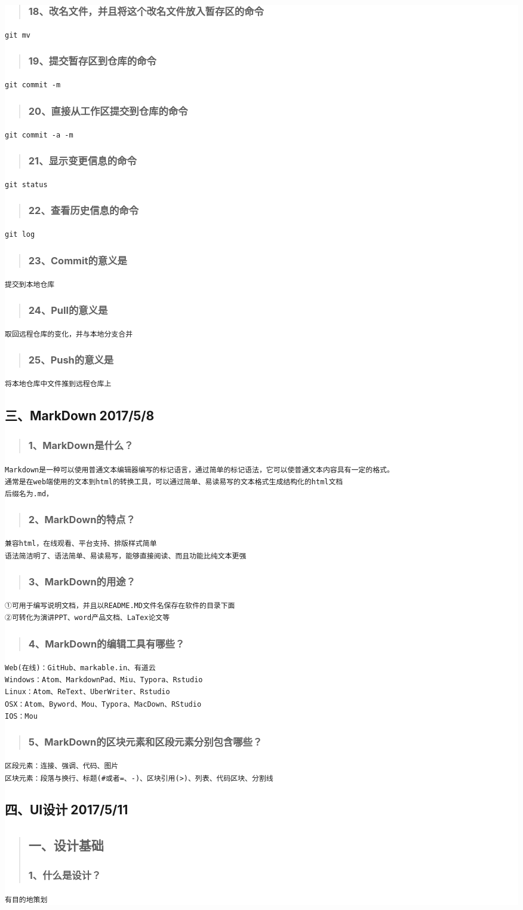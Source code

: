 > ### 18、改名文件，并且将这个改名文件放入暂存区的命令
    git mv

> ### 19、提交暂存区到仓库的命令
    git commit -m

> ### 20、直接从工作区提交到仓库的命令
    git commit -a -m

> ### 21、显示变更信息的命令
    git status

> ### 22、查看历史信息的命令
    git log

> ### 23、Commit的意义是
    提交到本地仓库

> ### 24、Pull的意义是
    取回远程仓库的变化，并与本地分支合并

> ### 25、Push的意义是
    将本地仓库中文件推到远程仓库上

## 三、MarkDown 2017/5/8

> ### 1、MarkDown是什么？
    Markdown是一种可以使用普通文本编辑器编写的标记语言，通过简单的标记语法，它可以使普通文本内容具有一定的格式。
    通常是在web端使用的文本到html的转换工具，可以通过简单、易读易写的文本格式生成结构化的html文档
    后缀名为.md，

> ### 2、MarkDown的特点？
    兼容html，在线观看、平台支持、排版样式简单
    语法简洁明了、语法简单、易读易写，能够直接阅读、而且功能比纯文本更强

> ### 3、MarkDown的用途？
    ①可用于编写说明文档，并且以README.MD文件名保存在软件的目录下面
    ②可转化为演讲PPT、word产品文档、LaTex论文等

> ### 4、MarkDown的编辑工具有哪些？
    Web(在线)：GitHub、markable.in、有道云
    Windows：Atom、MarkdownPad、Miu、Typora、Rstudio
    Linux：Atom、ReText、UberWriter、Rstudio
    OSX：Atom、Byword、Mou、Typora、MacDown、RStudio
    IOS：Mou

> ### 5、MarkDown的区块元素和区段元素分别包含哪些？
    区段元素：连接、强调、代码、图片
    区块元素：段落与换行、标题(#或者=、-)、区块引用(>)、列表、代码区块、分割线

## 四、UI设计 2017/5/11

> ## 一、设计基础
> ### 1、什么是设计？
    有目的地策划
